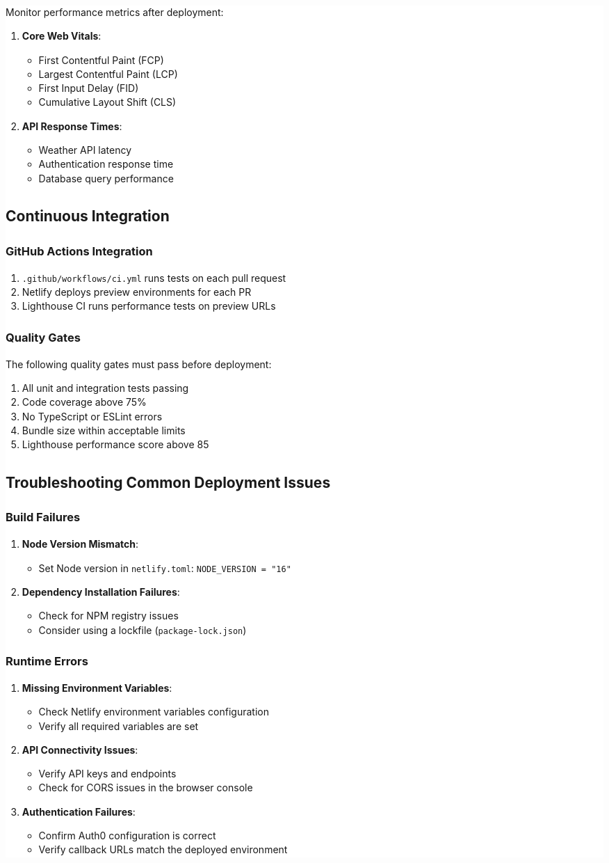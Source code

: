 Monitor performance metrics after deployment:

1. **Core Web Vitals**:
   - First Contentful Paint (FCP)
   - Largest Contentful Paint (LCP)
   - First Input Delay (FID)
   - Cumulative Layout Shift (CLS)

2. **API Response Times**:
   - Weather API latency
   - Authentication response time
   - Database query performance

## Continuous Integration

### GitHub Actions Integration

1. `.github/workflows/ci.yml` runs tests on each pull request
2. Netlify deploys preview environments for each PR
3. Lighthouse CI runs performance tests on preview URLs

### Quality Gates

The following quality gates must pass before deployment:

1. All unit and integration tests passing
2. Code coverage above 75%
3. No TypeScript or ESLint errors
4. Bundle size within acceptable limits
5. Lighthouse performance score above 85

## Troubleshooting Common Deployment Issues

### Build Failures

1. **Node Version Mismatch**:
   - Set Node version in `netlify.toml`: `NODE_VERSION = "16"`

2. **Dependency Installation Failures**:
   - Check for NPM registry issues
   - Consider using a lockfile (`package-lock.json`)

### Runtime Errors

1. **Missing Environment Variables**:
   - Check Netlify environment variables configuration
   - Verify all required variables are set

2. **API Connectivity Issues**:
   - Verify API keys and endpoints
   - Check for CORS issues in the browser console

3. **Authentication Failures**:
   - Confirm Auth0 configuration is correct
   - Verify callback URLs match the deployed environment
